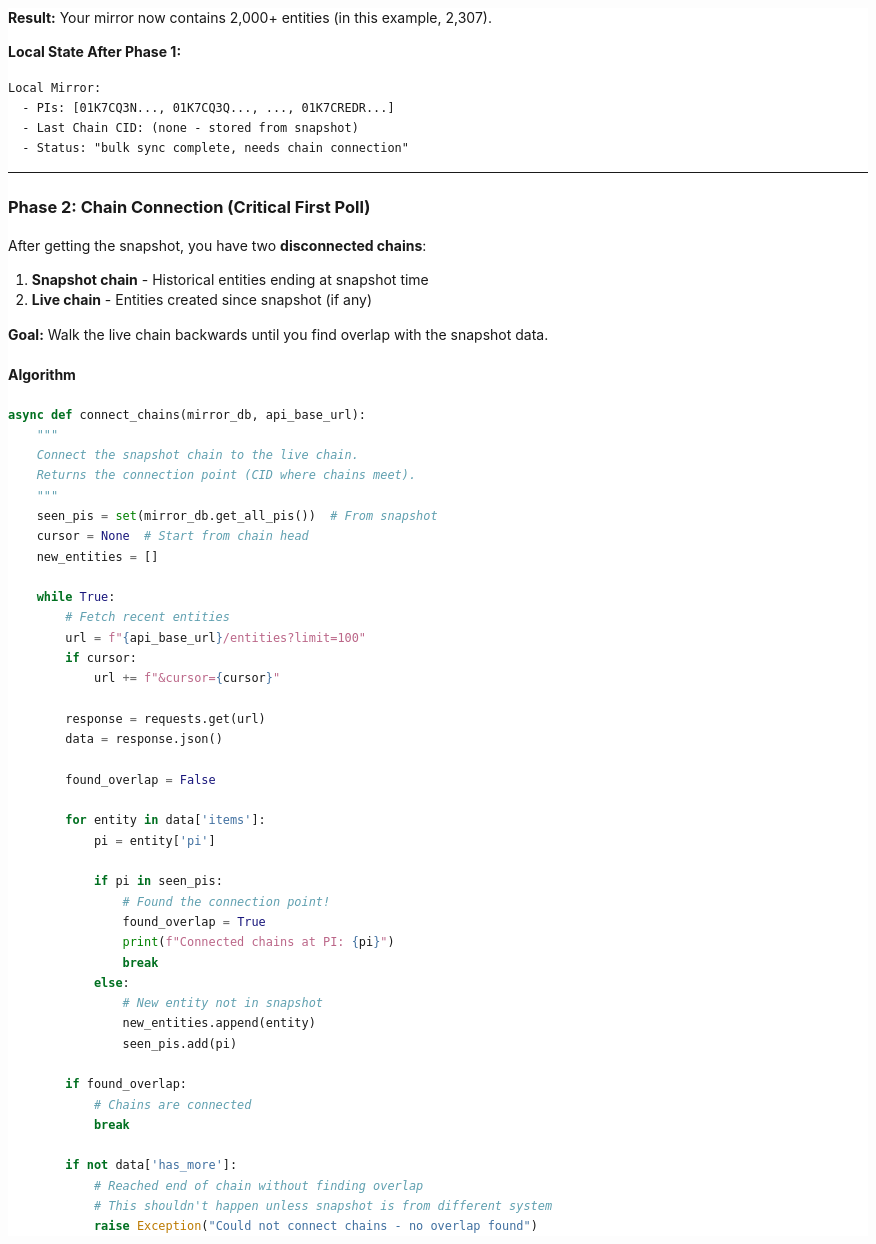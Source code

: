 **Result:** Your mirror now contains 2,000+ entities (in this example, 2,307).

**Local State After Phase 1:**
```
Local Mirror:
  - PIs: [01K7CQ3N..., 01K7CQ3Q..., ..., 01K7CREDR...]
  - Last Chain CID: (none - stored from snapshot)
  - Status: "bulk sync complete, needs chain connection"
```

---

### Phase 2: Chain Connection (Critical First Poll)

After getting the snapshot, you have two **disconnected chains**:

1. **Snapshot chain** - Historical entities ending at snapshot time
2. **Live chain** - Entities created since snapshot (if any)

**Goal:** Walk the live chain backwards until you find overlap with the snapshot data.

#### Algorithm

```python
async def connect_chains(mirror_db, api_base_url):
    """
    Connect the snapshot chain to the live chain.
    Returns the connection point (CID where chains meet).
    """
    seen_pis = set(mirror_db.get_all_pis())  # From snapshot
    cursor = None  # Start from chain head
    new_entities = []

    while True:
        # Fetch recent entities
        url = f"{api_base_url}/entities?limit=100"
        if cursor:
            url += f"&cursor={cursor}"

        response = requests.get(url)
        data = response.json()

        found_overlap = False

        for entity in data['items']:
            pi = entity['pi']

            if pi in seen_pis:
                # Found the connection point!
                found_overlap = True
                print(f"Connected chains at PI: {pi}")
                break
            else:
                # New entity not in snapshot
                new_entities.append(entity)
                seen_pis.add(pi)

        if found_overlap:
            # Chains are connected
            break

        if not data['has_more']:
            # Reached end of chain without finding overlap
            # This shouldn't happen unless snapshot is from different system
            raise Exception("Could not connect chains - no overlap found")

```